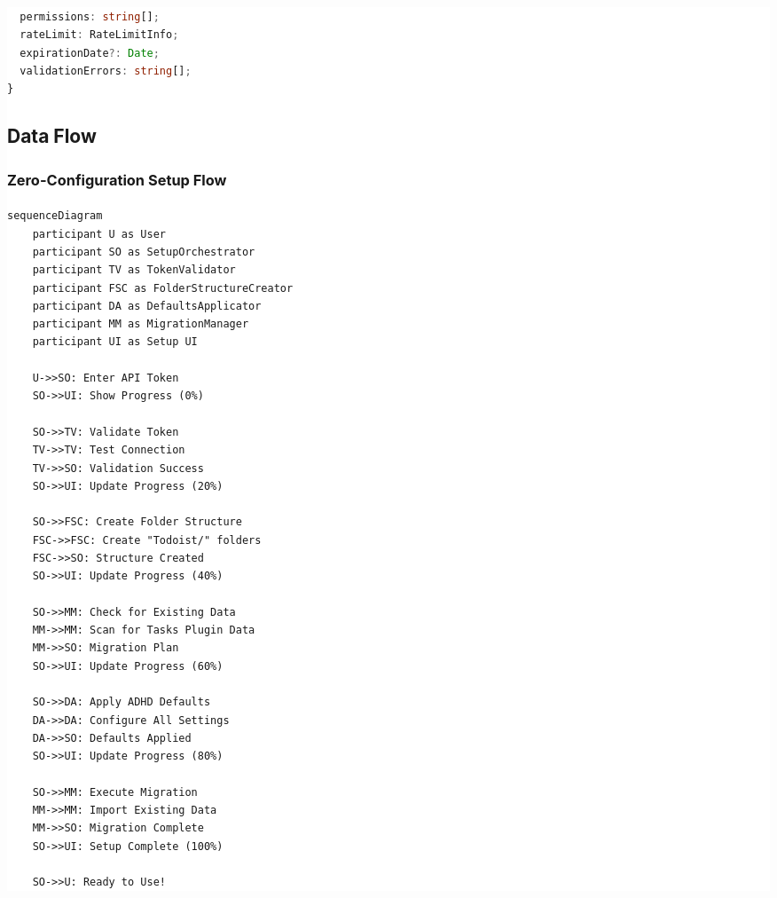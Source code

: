 ```typescript
  permissions: string[];
  rateLimit: RateLimitInfo;
  expirationDate?: Date;
  validationErrors: string[];
}
```

## Data Flow

### Zero-Configuration Setup Flow

```mermaid
sequenceDiagram
    participant U as User
    participant SO as SetupOrchestrator
    participant TV as TokenValidator
    participant FSC as FolderStructureCreator
    participant DA as DefaultsApplicator
    participant MM as MigrationManager
    participant UI as Setup UI
    
    U->>SO: Enter API Token
    SO->>UI: Show Progress (0%)
    
    SO->>TV: Validate Token
    TV->>TV: Test Connection
    TV->>SO: Validation Success
    SO->>UI: Update Progress (20%)
    
    SO->>FSC: Create Folder Structure
    FSC->>FSC: Create "Todoist/" folders
    FSC->>SO: Structure Created
    SO->>UI: Update Progress (40%)
    
    SO->>MM: Check for Existing Data
    MM->>MM: Scan for Tasks Plugin Data
    MM->>SO: Migration Plan
    SO->>UI: Update Progress (60%)
    
    SO->>DA: Apply ADHD Defaults
    DA->>DA: Configure All Settings
    DA->>SO: Defaults Applied
    SO->>UI: Update Progress (80%)
    
    SO->>MM: Execute Migration
    MM->>MM: Import Existing Data
    MM->>SO: Migration Complete
    SO->>UI: Setup Complete (100%)
    
    SO->>U: Ready to Use!
```
